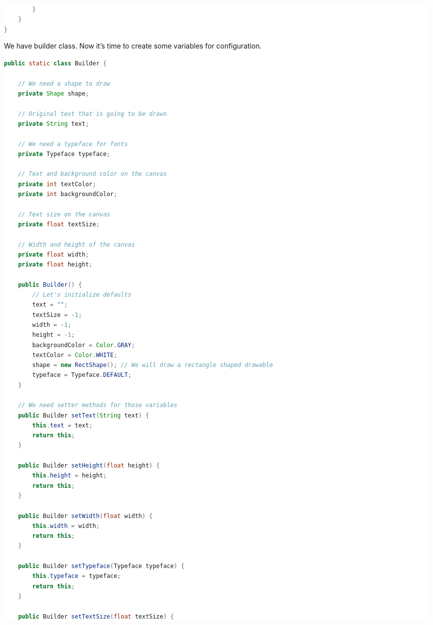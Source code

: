 ```java
        }
    }
}
```

We have builder class. Now it’s time to create some variables for configuration.

```java
public static class Builder {

    // We need a shape to draw
    private Shape shape;

    // Original text that is going to be drawn
    private String text;

    // We need a typeface for fonts
    private Typeface typeface;

    // Text and background color on the canvas
    private int textColor;
    private int backgroundColor;

    // Text size on the canvas
    private float textSize;

    // Width and height of the canvas
    private float width;
    private float height;

    public Builder() {
        // Let's initialize defaults
        text = "";
        textSize = -1;
        width = -1;
        height = -1;
        backgroundColor = Color.GRAY;
        textColor = Color.WHITE;
        shape = new RectShape(); // We will draw a rectangle shaped drawable
        typeface = Typeface.DEFAULT;
    }
    
    // We need setter methods for those variables
    public Builder setText(String text) {
        this.text = text;
        return this;
    }

    public Builder setHeight(float height) {
        this.height = height;
        return this;
    }

    public Builder setWidth(float width) {
        this.width = width;
        return this;
    }

    public Builder setTypeface(Typeface typeface) {
        this.typeface = typeface;
        return this;
    }

    public Builder setTextSize(float textSize) {
```